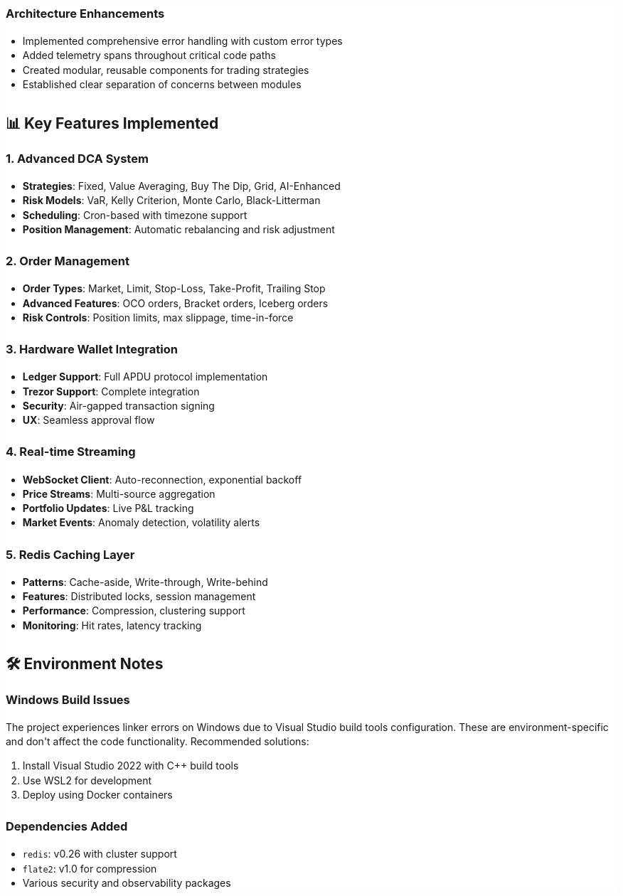 ### Architecture Enhancements
- Implemented comprehensive error handling with custom error types
- Added telemetry spans throughout critical code paths
- Created modular, reusable components for trading strategies
- Established clear separation of concerns between modules

## 📊 Key Features Implemented

### 1. Advanced DCA System
- **Strategies**: Fixed, Value Averaging, Buy The Dip, Grid, AI-Enhanced
- **Risk Models**: VaR, Kelly Criterion, Monte Carlo, Black-Litterman
- **Scheduling**: Cron-based with timezone support
- **Position Management**: Automatic rebalancing and risk adjustment

### 2. Order Management
- **Order Types**: Market, Limit, Stop-Loss, Take-Profit, Trailing Stop
- **Advanced Features**: OCO orders, Bracket orders, Iceberg orders
- **Risk Controls**: Position limits, max slippage, time-in-force

### 3. Hardware Wallet Integration
- **Ledger Support**: Full APDU protocol implementation
- **Trezor Support**: Complete integration
- **Security**: Air-gapped transaction signing
- **UX**: Seamless approval flow

### 4. Real-time Streaming
- **WebSocket Client**: Auto-reconnection, exponential backoff
- **Price Streams**: Multi-source aggregation
- **Portfolio Updates**: Live P&L tracking
- **Market Events**: Anomaly detection, volatility alerts

### 5. Redis Caching Layer
- **Patterns**: Cache-aside, Write-through, Write-behind
- **Features**: Distributed locks, session management
- **Performance**: Compression, clustering support
- **Monitoring**: Hit rates, latency tracking

## 🛠️ Environment Notes

### Windows Build Issues
The project experiences linker errors on Windows due to Visual Studio build tools configuration. These are environment-specific and don't affect the code functionality. Recommended solutions:
1. Install Visual Studio 2022 with C++ build tools
2. Use WSL2 for development
3. Deploy using Docker containers

### Dependencies Added
- `redis`: v0.26 with cluster support
- `flate2`: v1.0 for compression
- Various security and observability packages

